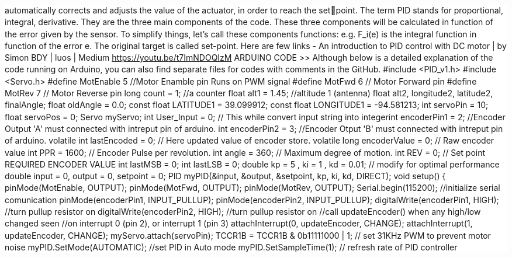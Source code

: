 automatically corrects and adjusts the value of the actuator, in order to reach the setpoint. The term PID stands for proportional, integral, derivative. They are the three main 
components of the code. These three components will be calculated in function of 
the error given by the sensor. To simplify things, let’s call these components 
functions: e.g. F_i(e) is the integral function in function of the error e. The original 
target is called set-point.
Here are few links -
An introduction to PID control with DC motor | by Simon BDY | luos | Medium
https://youtu.be/t7ImNDOQIzM
ARDUINO CODE >> 
Although below is a detailed explanation of the code running on Arduino, you can also find 
separate files for codes with comments in the GitHub.
#include <PID_v1.h>
#include <Servo.h>
#define MotEnable 5 //Motor Enamble pin Runs on PWM signal
#define MotFwd 6 // Motor Forward pin
#define MotRev 7 // Motor Reverse pin
long count = 1; //a counter
float alt1 = 1.45; //altitude 1 (antenna)
float alt2, longitude2, latitude2, finalAngle;
float oldAngle = 0.0; 
const float LATITUDE1 = 39.099912;
const float LONGITUDE1 = -94.581213;
int servoPin = 10;
float servoPos = 0;
Servo myServo;
int User_Input = 0; // This while convert input string into 
integerint encoderPin1 = 2; //Encoder Output 'A' must connected with 
intreput pin of arduino.
int encoderPin2 = 3; //Encoder Otput 'B' must connected with 
intreput pin of arduino.
volatile int lastEncoded = 0; // Here updated value of encoder 
store.
volatile long encoderValue = 0; // Raw encoder value
int PPR = 1600; // Encoder Pulse per revolution.
int angle = 360; // Maximum degree of motion.
int REV = 0; // Set point REQUIRED ENCODER VALUE
int lastMSB = 0;
int lastLSB = 0;
double kp = 5 , ki = 1 , kd = 0.01; // modify for 
optimal performance
double input = 0, output = 0, setpoint = 0;
PID myPID(&input, &output, &setpoint, kp, ki, kd, DIRECT);
void setup() {
pinMode(MotEnable, OUTPUT);
pinMode(MotFwd, OUTPUT); 
pinMode(MotRev, OUTPUT); 
Serial.begin(115200); //initialize serial comunication
pinMode(encoderPin1, INPUT_PULLUP); 
pinMode(encoderPin2, INPUT_PULLUP);
digitalWrite(encoderPin1, HIGH); //turn pullup resistor 
on
digitalWrite(encoderPin2, HIGH); //turn pullup resistor 
on
//call updateEncoder() when any high/low changed seen
//on interrupt 0 (pin 2), or interrupt 1 (pin 3) 
attachInterrupt(0, updateEncoder, CHANGE); 
attachInterrupt(1, updateEncoder, CHANGE);
myServo.attach(servoPin);
TCCR1B = TCCR1B & 0b11111000 | 1; // set 31KHz PWM to 
prevent motor noise
myPID.SetMode(AUTOMATIC); //set PID in Auto mode
myPID.SetSampleTime(1); // refresh rate of PID 
controller